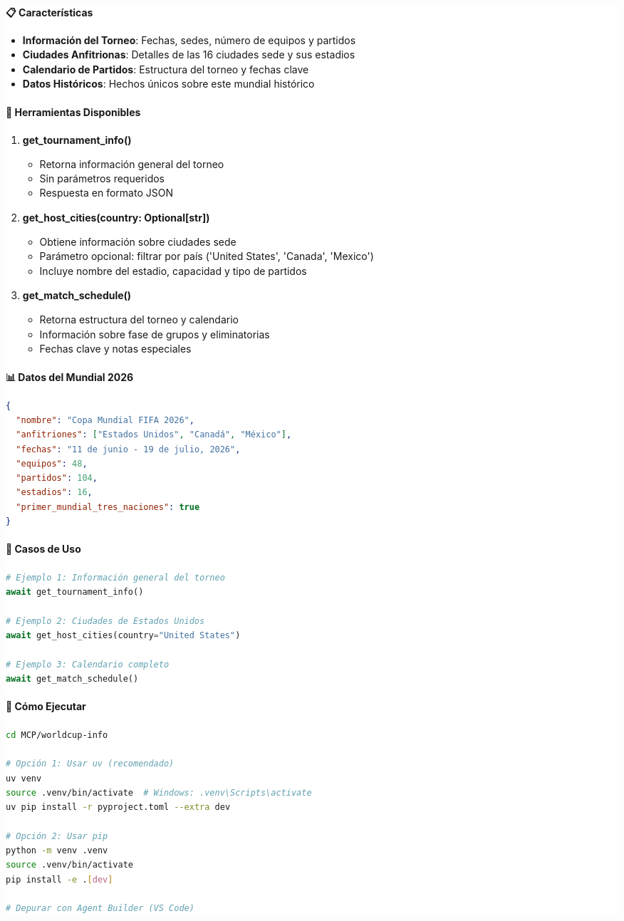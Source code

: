 #### 📋 Características

- **Información del Torneo**: Fechas, sedes, número de equipos y partidos
- **Ciudades Anfitrionas**: Detalles de las 16 ciudades sede y sus estadios
- **Calendario de Partidos**: Estructura del torneo y fechas clave
- **Datos Históricos**: Hechos únicos sobre este mundial histórico

#### 🔧 Herramientas Disponibles

1. **get_tournament_info()**
   - Retorna información general del torneo
   - Sin parámetros requeridos
   - Respuesta en formato JSON

2. **get_host_cities(country: Optional[str])**
   - Obtiene información sobre ciudades sede
   - Parámetro opcional: filtrar por país ('United States', 'Canada', 'Mexico')
   - Incluye nombre del estadio, capacidad y tipo de partidos

3. **get_match_schedule()**
   - Retorna estructura del torneo y calendario
   - Información sobre fase de grupos y eliminatorias
   - Fechas clave y notas especiales

#### 📊 Datos del Mundial 2026

```json
{
  "nombre": "Copa Mundial FIFA 2026",
  "anfitriones": ["Estados Unidos", "Canadá", "México"],
  "fechas": "11 de junio - 19 de julio, 2026",
  "equipos": 48,
  "partidos": 104,
  "estadios": 16,
  "primer_mundial_tres_naciones": true
}
```

#### 🎯 Casos de Uso

```python
# Ejemplo 1: Información general del torneo
await get_tournament_info()

# Ejemplo 2: Ciudades de Estados Unidos
await get_host_cities(country="United States")

# Ejemplo 3: Calendario completo
await get_match_schedule()
```

#### 🚀 Cómo Ejecutar

```bash
cd MCP/worldcup-info

# Opción 1: Usar uv (recomendado)
uv venv
source .venv/bin/activate  # Windows: .venv\Scripts\activate
uv pip install -r pyproject.toml --extra dev

# Opción 2: Usar pip
python -m venv .venv
source .venv/bin/activate
pip install -e .[dev]

# Depurar con Agent Builder (VS Code)
```